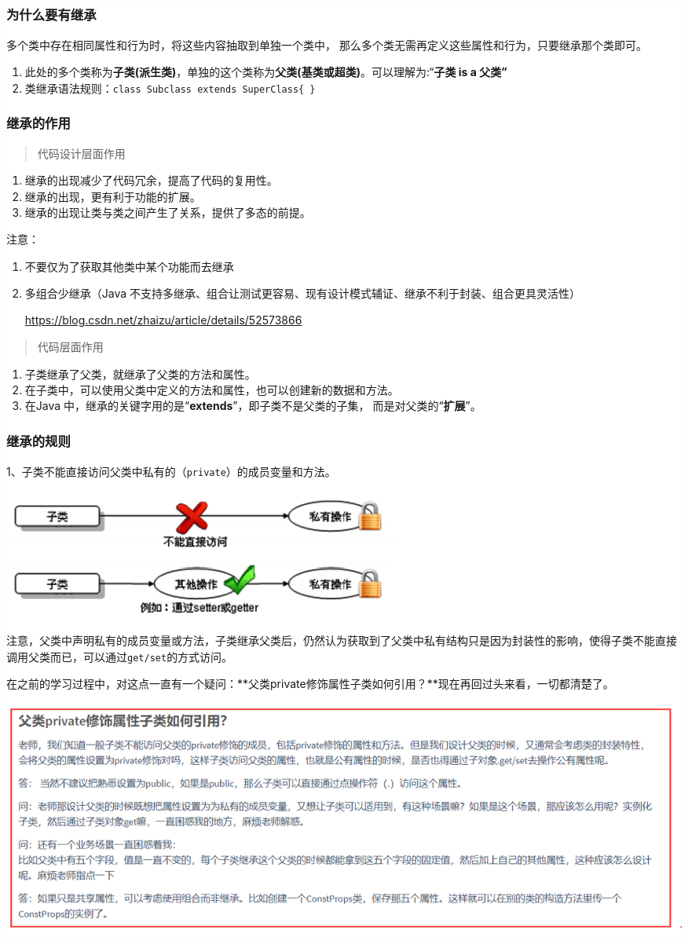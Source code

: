 ### 为什么要有继承

多个类中存在相同属性和行为时，将这些内容抽取到单独一个类中， 那么多个类无需再定义这些属性和行为，只要继承那个类即可。

1. 此处的多个类称为**子类(派生类)**，单独的这个类称为**父类(基类或超类)**。可以理解为:“**子类 is a 父类”**
2. 类继承语法规则：`class Subclass extends SuperClass{ }`

### 继承的作用

> 代码设计层面作用

1. 继承的出现减少了代码冗余，提高了代码的复用性。
2. 继承的出现，更有利于功能的扩展。
3. 继承的出现让类与类之间产生了关系，提供了多态的前提。

注意：

1. 不要仅为了获取其他类中某个功能而去继承

2. 多组合少继承（Java 不支持多继承、组合让测试更容易、现有设计模式辅证、继承不利于封装、组合更具灵活性）

   https://blog.csdn.net/zhaizu/article/details/52573866

> 代码层面作用

1. 子类继承了父类，就继承了父类的方法和属性。
2. 在子类中，可以使用父类中定义的方法和属性，也可以创建新的数据和方法。
3. 在Java 中，继承的关键字用的是“**extends**”，即子类不是父类的子集， 而是对父类的“**扩展**”。

### 继承的规则

1、子类不能直接访问父类中私有的（`private`）的成员变量和方法。

![image-20210513020105051](images/image-20210513020105051.png) 

注意，父类中声明私有的成员变量或方法，子类继承父类后，仍然认为获取到了父类中私有结构只是因为封装性的影响，使得子类不能直接调用父类而已，可以通过`get/set`的方式访问。

在之前的学习过程中，对这点一直有一个疑问：**父类private修饰属性子类如何引用？**现在再回过头来看，一切都清楚了。

![image-20210516141940357](images/image-20210516141940357.png)  
